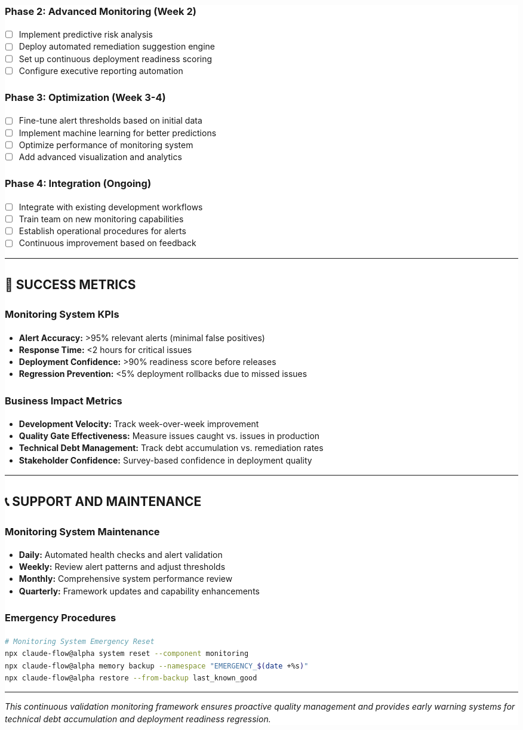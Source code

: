 ### **Phase 2: Advanced Monitoring (Week 2)**
- [ ] Implement predictive risk analysis
- [ ] Deploy automated remediation suggestion engine
- [ ] Set up continuous deployment readiness scoring
- [ ] Configure executive reporting automation

### **Phase 3: Optimization (Week 3-4)**
- [ ] Fine-tune alert thresholds based on initial data
- [ ] Implement machine learning for better predictions
- [ ] Optimize performance of monitoring system
- [ ] Add advanced visualization and analytics

### **Phase 4: Integration (Ongoing)**
- [ ] Integrate with existing development workflows
- [ ] Train team on new monitoring capabilities
- [ ] Establish operational procedures for alerts
- [ ] Continuous improvement based on feedback

---

## 🎪 SUCCESS METRICS

### **Monitoring System KPIs**
- **Alert Accuracy:** >95% relevant alerts (minimal false positives)
- **Response Time:** <2 hours for critical issues
- **Deployment Confidence:** >90% readiness score before releases
- **Regression Prevention:** <5% deployment rollbacks due to missed issues

### **Business Impact Metrics**
- **Development Velocity:** Track week-over-week improvement
- **Quality Gate Effectiveness:** Measure issues caught vs. issues in production
- **Technical Debt Management:** Track debt accumulation vs. remediation rates
- **Stakeholder Confidence:** Survey-based confidence in deployment quality

---

## 📞 SUPPORT AND MAINTENANCE

### **Monitoring System Maintenance**
- **Daily:** Automated health checks and alert validation
- **Weekly:** Review alert patterns and adjust thresholds
- **Monthly:** Comprehensive system performance review
- **Quarterly:** Framework updates and capability enhancements

### **Emergency Procedures**
```bash
# Monitoring System Emergency Reset
npx claude-flow@alpha system reset --component monitoring
npx claude-flow@alpha memory backup --namespace "EMERGENCY_$(date +%s)"
npx claude-flow@alpha restore --from-backup last_known_good
```

---

*This continuous validation monitoring framework ensures proactive quality management and provides early warning systems for technical debt accumulation and deployment readiness regression.*